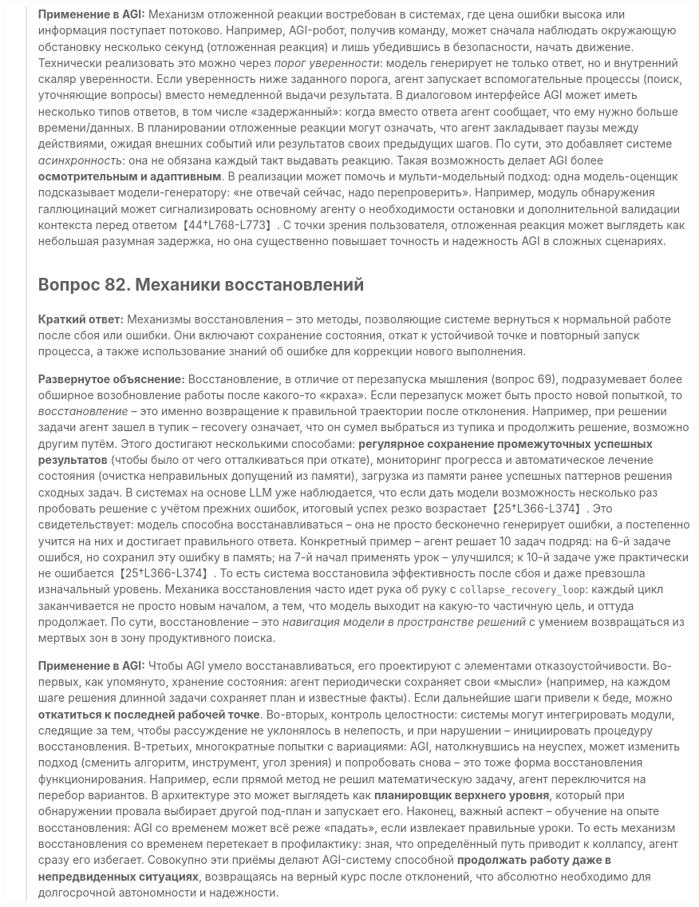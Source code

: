 > **Применение в AGI:** Механизм отложенной реакции востребован в системах, где цена ошибки высока или информация поступает потоково. Например, AGI-робот, получив команду, может сначала наблюдать окружающую обстановку несколько секунд (отложенная реакция) и лишь убедившись в безопасности, начать движение. Технически реализовать это можно через *порог уверенности*: модель генерирует не только ответ, но и внутренний скаляр уверенности. Если уверенность ниже заданного порога, агент запускает вспомогательные процессы (поиск, уточняющие вопросы) вместо немедленной выдачи результата. В диалоговом интерфейсе AGI может иметь несколько типов ответов, в том числе «задержанный»: когда вместо ответа агент сообщает, что ему нужно больше времени/данных. В планировании отложенные реакции могут означать, что агент закладывает паузы между действиями, ожидая внешних событий или результатов своих предыдущих шагов. По сути, это добавляет системе *асинхронность*: она не обязана каждый такт выдавать реакцию. Такая возможность делает AGI более **осмотрительным и адаптивным**. В реализации может помочь и мульти-модельный подход: одна модель-оценщик подсказывает модели-генератору: «не отвечай сейчас, надо перепроверить». Например, модуль обнаружения галлюцинаций может сигнализировать основному агенту о необходимости остановки и дополнительной валидации контекста перед ответом【44†L768-L773】. С точки зрения пользователя, отложенная реакция может выглядеть как небольшая разумная задержка, но она существенно повышает точность и надежность AGI в сложных сценариях.
> 
> ## Вопрос 82. **Механики восстановлений** 
> **Краткий ответ:** Механизмы восстановления – это методы, позволяющие системе вернуться к нормальной работе после сбоя или ошибки. Они включают сохранение состояния, откат к устойчивой точке и повторный запуск процесса, а также использование знаний об ошибке для коррекции нового выполнения.
> 
> **Развернутое объяснение:** Восстановление, в отличие от перезапуска мышления (вопрос 69), подразумевает более обширное возобновление работы после какого-то «краха». Если перезапуск может быть просто новой попыткой, то *восстановление* – это именно возвращение к правильной траектории после отклонения. Например, при решении задачи агент зашел в тупик – recovery означает, что он сумел выбраться из тупика и продолжить решение, возможно другим путём. Этого достигают несколькими способами: **регулярное сохранение промежуточных успешных результатов** (чтобы было от чего отталкиваться при откате), мониторинг прогресса и автоматическое лечение состояния (очистка неправильных допущений из памяти), загрузка из памяти ранее успешных паттернов решения сходных задач. В системах на основе LLM уже наблюдается, что если дать модели возможность несколько раз пробовать решение с учётом прежних ошибок, итоговый успех резко возрастает【25†L366-L374】. Это свидетельствует: модель способна восстанавливаться – она не просто бесконечно генерирует ошибки, а постепенно учится на них и достигает правильного ответа. Конкретный пример – агент решает 10 задач подряд: на 6-й задаче ошибся, но сохранил эту ошибку в память; на 7-й начал применять урок – улучшился; к 10-й задаче уже практически не ошибается【25†L366-L374】. То есть система восстановила эффективность после сбоя и даже превзошла изначальный уровень. Механика восстановления часто идет рука об руку с `collapse_recovery_loop`: каждый цикл заканчивается не просто новым началом, а тем, что модель выходит на какую-то частичную цель, и оттуда продолжает. По сути, восстановление – это *навигация модели в пространстве решений* с умением возвращаться из мертвых зон в зону продуктивного поиска.
> 
> **Применение в AGI:** Чтобы AGI умело восстанавливаться, его проектируют с элементами отказоустойчивости. Во-первых, как упомянуто, хранение состояния: агент периодически сохраняет свои «мысли» (например, на каждом шаге решения длинной задачи сохраняет план и известные факты). Если дальнейшие шаги привели к беде, можно **откатиться к последней рабочей точке**. Во-вторых, контроль целостности: системы могут интегрировать модули, следящие за тем, чтобы рассуждение не уклонялось в нелепость, и при нарушении – инициировать процедуру восстановления. В-третьих, многократные попытки с вариациями: AGI, натолкнувшись на неуспех, может изменить подход (сменить алгоритм, инструмент, угол зрения) и попробовать снова – это тоже форма восстановления функционирования. Например, если прямой метод не решил математическую задачу, агент переключится на перебор вариантов. В архитектуре это может выглядеть как **планировщик верхнего уровня**, который при обнаружении провала выбирает другой под-план и запускает его. Наконец, важный аспект – обучение на опыте восстановления: AGI со временем может всё реже «падать», если извлекает правильные уроки. То есть механизм восстановления со временем перетекает в профилактику: зная, что определённый путь приводит к коллапсу, агент сразу его избегает. Совокупно эти приёмы делают AGI-систему способной **продолжать работу даже в непредвиденных ситуациях**, возвращаясь на верный курс после отклонений, что абсолютно необходимо для долгосрочной автономности и надежности.
